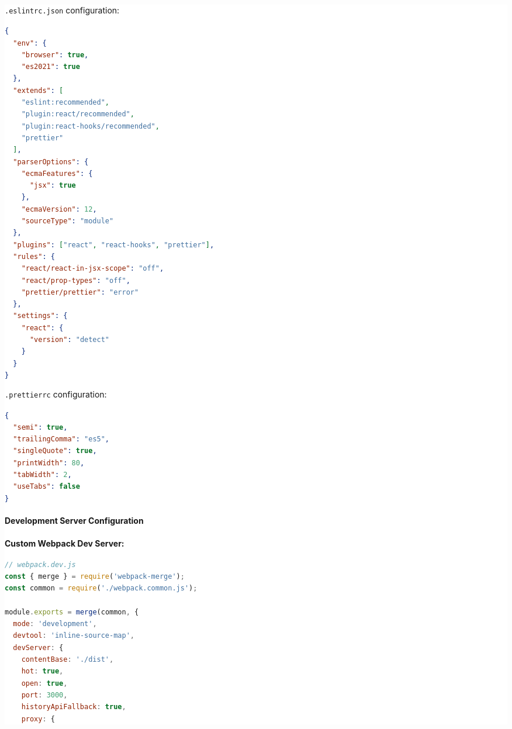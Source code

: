 `.eslintrc.json` configuration:

```json
{
  "env": {
    "browser": true,
    "es2021": true
  },
  "extends": [
    "eslint:recommended",
    "plugin:react/recommended",
    "plugin:react-hooks/recommended",
    "prettier"
  ],
  "parserOptions": {
    "ecmaFeatures": {
      "jsx": true
    },
    "ecmaVersion": 12,
    "sourceType": "module"
  },
  "plugins": ["react", "react-hooks", "prettier"],
  "rules": {
    "react/react-in-jsx-scope": "off",
    "react/prop-types": "off",
    "prettier/prettier": "error"
  },
  "settings": {
    "react": {
      "version": "detect"
    }
  }
}
```

`.prettierrc` configuration:

```json
{
  "semi": true,
  "trailingComma": "es5",
  "singleQuote": true,
  "printWidth": 80,
  "tabWidth": 2,
  "useTabs": false
}
```

#### Development Server Configuration

**Custom Webpack Dev Server:**

```javascript
// webpack.dev.js
const { merge } = require('webpack-merge');
const common = require('./webpack.common.js');

module.exports = merge(common, {
  mode: 'development',
  devtool: 'inline-source-map',
  devServer: {
    contentBase: './dist',
    hot: true,
    open: true,
    port: 3000,
    historyApiFallback: true,
    proxy: {
```